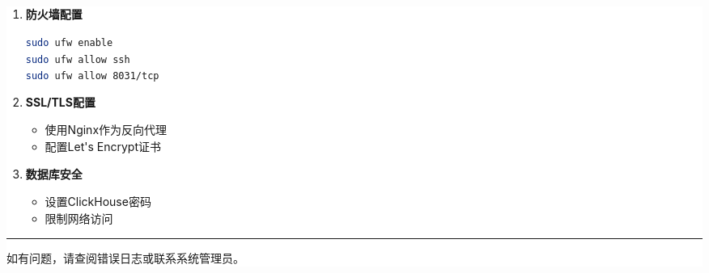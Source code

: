 1. **防火墙配置**
   ```bash
   sudo ufw enable
   sudo ufw allow ssh
   sudo ufw allow 8031/tcp
   ```

2. **SSL/TLS配置**
   - 使用Nginx作为反向代理
   - 配置Let's Encrypt证书

3. **数据库安全**
   - 设置ClickHouse密码
   - 限制网络访问

---

如有问题，请查阅错误日志或联系系统管理员。 